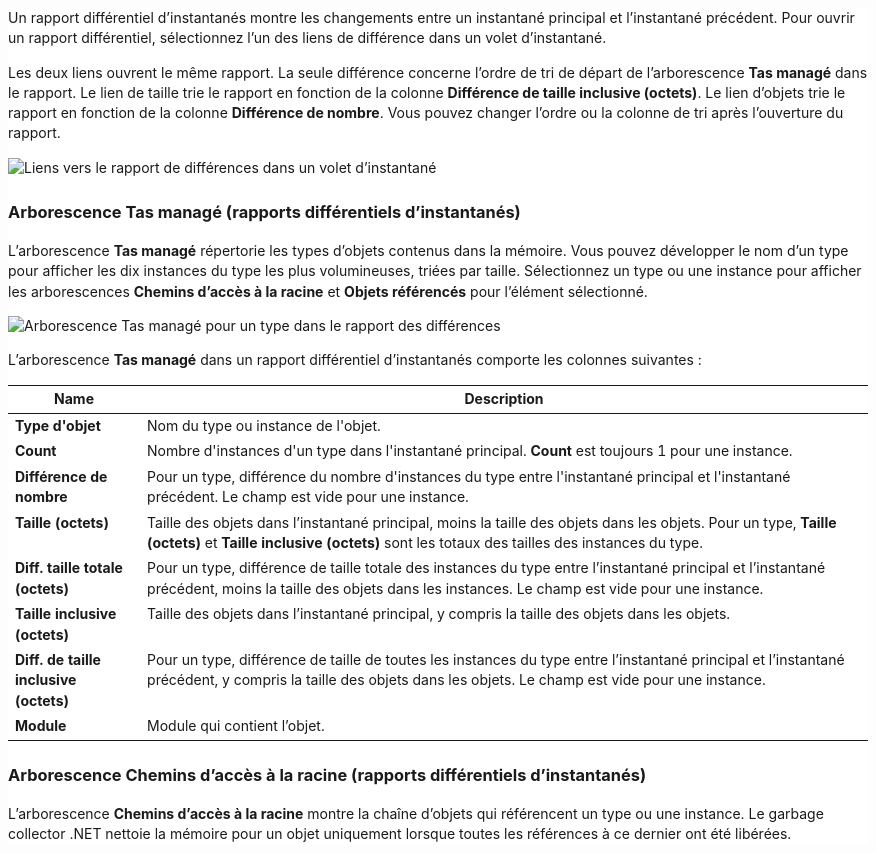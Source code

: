 Un rapport différentiel d’instantanés montre les changements entre un instantané principal et l’instantané précédent. Pour ouvrir un rapport différentiel, sélectionnez l’un des liens de différence dans un volet d’instantané.

Les deux liens ouvrent le même rapport. La seule différence concerne l’ordre de tri de départ de l’arborescence **Tas managé** dans le rapport. Le lien de taille trie le rapport en fonction de la colonne **Différence de taille inclusive (octets)**. Le lien d’objets trie le rapport en fonction de la colonne **Différence de nombre**. Vous pouvez changer l’ordre ou la colonne de tri après l’ouverture du rapport.

 ![Liens vers le rapport de différences dans un volet d’instantané](../profiling/media/memuse_snapshotview_snapshotdifflinks.png "Liens vers le rapport de différences dans un volet d’instantané")

### <a name="managed-heap-tree-snapshot-diff-reports"></a><a name="BKMK_Managed_Heap_tree__Snapshot_diff_"></a> Arborescence Tas managé (rapports différentiels d’instantanés)

 L’arborescence **Tas managé** répertorie les types d’objets contenus dans la mémoire. Vous pouvez développer le nom d’un type pour afficher les dix instances du type les plus volumineuses, triées par taille. Sélectionnez un type ou une instance pour afficher les arborescences **Chemins d’accès à la racine** et **Objets référencés** pour l’élément sélectionné.

 ![Arborescence Tas managé pour un type dans le rapport des différences](../profiling/media/memuse_snapshotdiff_type_heap.png "Arborescence Tas managé pour un type dans le rapport des différences")

L’arborescence **Tas managé** dans un rapport différentiel d’instantanés comporte les colonnes suivantes :

|Name|Description|
|-|-|
|**Type d'objet**|Nom du type ou instance de l'objet.|
|**Count**|Nombre d'instances d'un type dans l'instantané principal. **Count** est toujours 1 pour une instance.|
|**Différence de nombre**|Pour un type, différence du nombre d'instances du type entre l'instantané principal et l'instantané précédent. Le champ est vide pour une instance.|
|**Taille (octets)**|Taille des objets dans l’instantané principal, moins la taille des objets dans les objets. Pour un type, **Taille (octets)** et **Taille inclusive (octets)** sont les totaux des tailles des instances du type.|
|**Diff. taille totale (octets)**|Pour un type, différence de taille totale des instances du type entre l’instantané principal et l’instantané précédent, moins la taille des objets dans les instances. Le champ est vide pour une instance.|
|**Taille inclusive (octets)**|Taille des objets dans l’instantané principal, y compris la taille des objets dans les objets.|
|**Diff. de taille inclusive (octets)**|Pour un type, différence de taille de toutes les instances du type entre l’instantané principal et l’instantané précédent, y compris la taille des objets dans les objets. Le champ est vide pour une instance.|
|**Module**|Module qui contient l’objet.|

### <a name="paths-to-root-tree-snapshot-diff-reports"></a><a name="BKMK_Paths_to_Root_tree__Snapshot_diff_"></a> Arborescence Chemins d’accès à la racine (rapports différentiels d’instantanés)

L’arborescence **Chemins d’accès à la racine** montre la chaîne d’objets qui référencent un type ou une instance. Le garbage collector .NET nettoie la mémoire pour un objet uniquement lorsque toutes les références à ce dernier ont été libérées.
